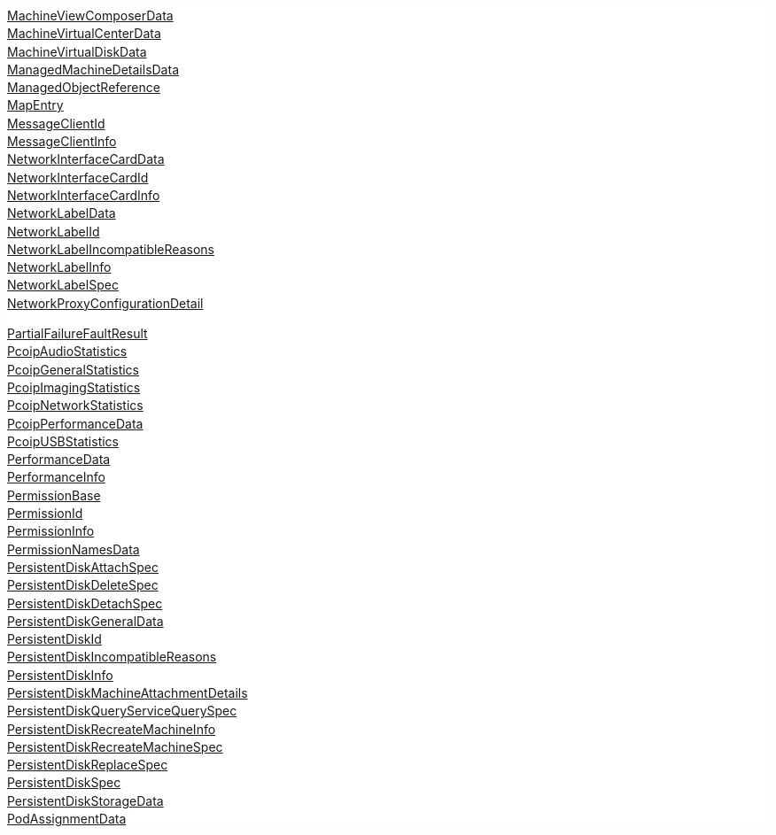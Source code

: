 [MachineViewComposerData](vdi.resources.Machine.ViewComposerData.md "MachineViewComposerData")   
[MachineVirtualCenterData](vdi.resources.Machine.VirtualCenterData.md "MachineVirtualCenterData")   
[MachineVirtualDiskData](vdi.resources.Machine.VirtualDiskData.md "MachineVirtualDiskData")   
[ManagedMachineDetailsData](vdi.resources.Machine.ManagedMachineDetailsData.md "ManagedMachineDetailsData")   
[ManagedObjectReference](vmodl.ManagedObjectReference.md "ManagedObjectReference")   
[MapEntry](vdi.util.MapEntry.md "MapEntry")   
[MessageClientId](vdi.entity.MessageClientId.md "MessageClientId")   
[MessageClientInfo](vdi.utils.MessageClient.MessageClientInfo.md "MessageClientInfo")   
[NetworkInterfaceCardData](vdi.utils.virtualcenter.NetworkInterfaceCard.NetworkInterfaceCardData.md "NetworkInterfaceCardData")   
[NetworkInterfaceCardId](vdi.entity.NetworkInterfaceCardId.md "NetworkInterfaceCardId")   
[NetworkInterfaceCardInfo](vdi.utils.virtualcenter.NetworkInterfaceCard.NetworkInterfaceCardInfo.md "NetworkInterfaceCardInfo")   
[NetworkLabelData](vdi.utils.virtualcenter.NetworkLabel.NetworkLabelData.md "NetworkLabelData")   
[NetworkLabelId](vdi.entity.NetworkLabelId.md "NetworkLabelId")   
[NetworkLabelIncompatibleReasons](vdi.utils.virtualcenter.NetworkLabel.NetworkLabelIncompatibleReasons.md "NetworkLabelIncompatibleReasons")   
[NetworkLabelInfo](vdi.utils.virtualcenter.NetworkLabel.NetworkLabelInfo.md "NetworkLabelInfo")   
[NetworkLabelSpec](vdi.utils.virtualcenter.NetworkLabel.NetworkLabelSpec.md "NetworkLabelSpec")   
[NetworkProxyConfigurationDetail](vdi.infrastructure.NetworkProxyConfiguration.NetworkProxyConfigurationDetail.md "NetworkProxyConfigurationDetail")   


[PartialFailureFaultResult](vdi.fault.PartialFailureFault.PartialFailureFaultResult.md "PartialFailureFaultResult")   
[PcoipAudioStatistics](vdi.helpdesk.Performance.PcoipAudioStatistics.md "PcoipAudioStatistics")   
[PcoipGeneralStatistics](vdi.helpdesk.Performance.PcoipGeneralStatistics.md "PcoipGeneralStatistics")   
[PcoipImagingStatistics](vdi.helpdesk.Performance.PcoipImagingStatistics.md "PcoipImagingStatistics")   
[PcoipNetworkStatistics](vdi.helpdesk.Performance.PcoipNetworkStatistics.md "PcoipNetworkStatistics")   
[PcoipPerformanceData](vdi.helpdesk.Performance.PcoipPerformanceData.md "PcoipPerformanceData")   
[PcoipUSBStatistics](vdi.helpdesk.Performance.PcoipUSBStatistics.md "PcoipUSBStatistics")   
[PerformanceData](vdi.helpdesk.Performance.PerformanceData.md "PerformanceData")   
[PerformanceInfo](vdi.helpdesk.Performance.PerformanceInfo.md "PerformanceInfo")   
[PermissionBase](vdi.users.Permission.PermissionBase.md "PermissionBase")   
[PermissionId](vdi.entity.PermissionId.md "PermissionId")   
[PermissionInfo](vdi.users.Permission.PermissionInfo.md "PermissionInfo")   
[PermissionNamesData](vdi.users.Permission.PermissionNamesData.md "PermissionNamesData")   
[PersistentDiskAttachSpec](vdi.resources.PersistentDisk.AttachSpec.md "PersistentDiskAttachSpec")   
[PersistentDiskDeleteSpec](vdi.resources.PersistentDisk.DeleteSpec.md "PersistentDiskDeleteSpec")   
[PersistentDiskDetachSpec](vdi.resources.PersistentDisk.DetachSpec.md "PersistentDiskDetachSpec")   
[PersistentDiskGeneralData](vdi.resources.PersistentDisk.PersistentDiskGeneralData.md "PersistentDiskGeneralData")   
[PersistentDiskId](vdi.entity.PersistentDiskId.md "PersistentDiskId")   
[PersistentDiskIncompatibleReasons](vdi.resources.PersistentDisk.PersistentDiskIncompatibleReasons.md "PersistentDiskIncompatibleReasons")   
[PersistentDiskInfo](vdi.resources.PersistentDisk.PersistentDiskInfo.md "PersistentDiskInfo")   
[PersistentDiskMachineAttachmentDetails](vdi.resources.PersistentDiskQueryService.PersistentDiskMachineAttachmentDetails.md "PersistentDiskMachineAttachmentDetails")   
[PersistentDiskQueryServiceQuerySpec](vdi.resources.PersistentDiskQueryService.QuerySpec.md "PersistentDiskQueryServiceQuerySpec")   
[PersistentDiskRecreateMachineInfo](vdi.resources.PersistentDisk.PersistentDiskRecreateMachineInfo.md "PersistentDiskRecreateMachineInfo")   
[PersistentDiskRecreateMachineSpec](vdi.resources.PersistentDisk.RecreateMachineSpec.md "PersistentDiskRecreateMachineSpec")   
[PersistentDiskReplaceSpec](vdi.resources.PersistentDisk.ReplaceSpec.md "PersistentDiskReplaceSpec")   
[PersistentDiskSpec](vdi.resources.PersistentDisk.PersistentDiskSpec.md "PersistentDiskSpec")   
[PersistentDiskStorageData](vdi.resources.PersistentDisk.PersistentDiskStorageData.md "PersistentDiskStorageData")   
[PodAssignmentData](vdi.federation.PodAssignment.PodAssignmentData.md "PodAssignmentData")   